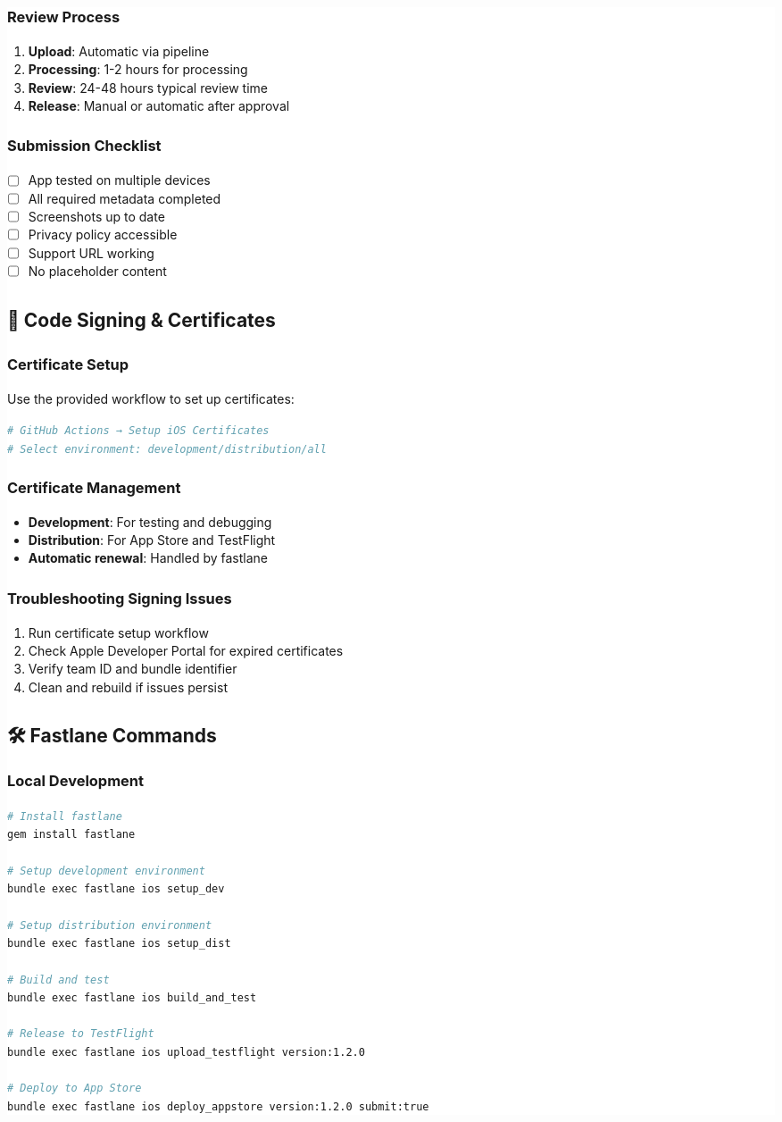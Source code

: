 ### Review Process
1. **Upload**: Automatic via pipeline
2. **Processing**: 1-2 hours for processing
3. **Review**: 24-48 hours typical review time
4. **Release**: Manual or automatic after approval

### Submission Checklist
- [ ] App tested on multiple devices
- [ ] All required metadata completed
- [ ] Screenshots up to date
- [ ] Privacy policy accessible
- [ ] Support URL working
- [ ] No placeholder content

## 🔐 Code Signing & Certificates

### Certificate Setup
Use the provided workflow to set up certificates:

```bash
# GitHub Actions → Setup iOS Certificates
# Select environment: development/distribution/all
```

### Certificate Management
- **Development**: For testing and debugging
- **Distribution**: For App Store and TestFlight
- **Automatic renewal**: Handled by fastlane

### Troubleshooting Signing Issues
1. Run certificate setup workflow
2. Check Apple Developer Portal for expired certificates
3. Verify team ID and bundle identifier
4. Clean and rebuild if issues persist

## 🛠️ Fastlane Commands

### Local Development
```bash
# Install fastlane
gem install fastlane

# Setup development environment
bundle exec fastlane ios setup_dev

# Setup distribution environment
bundle exec fastlane ios setup_dist

# Build and test
bundle exec fastlane ios build_and_test

# Release to TestFlight
bundle exec fastlane ios upload_testflight version:1.2.0

# Deploy to App Store
bundle exec fastlane ios deploy_appstore version:1.2.0 submit:true
```

